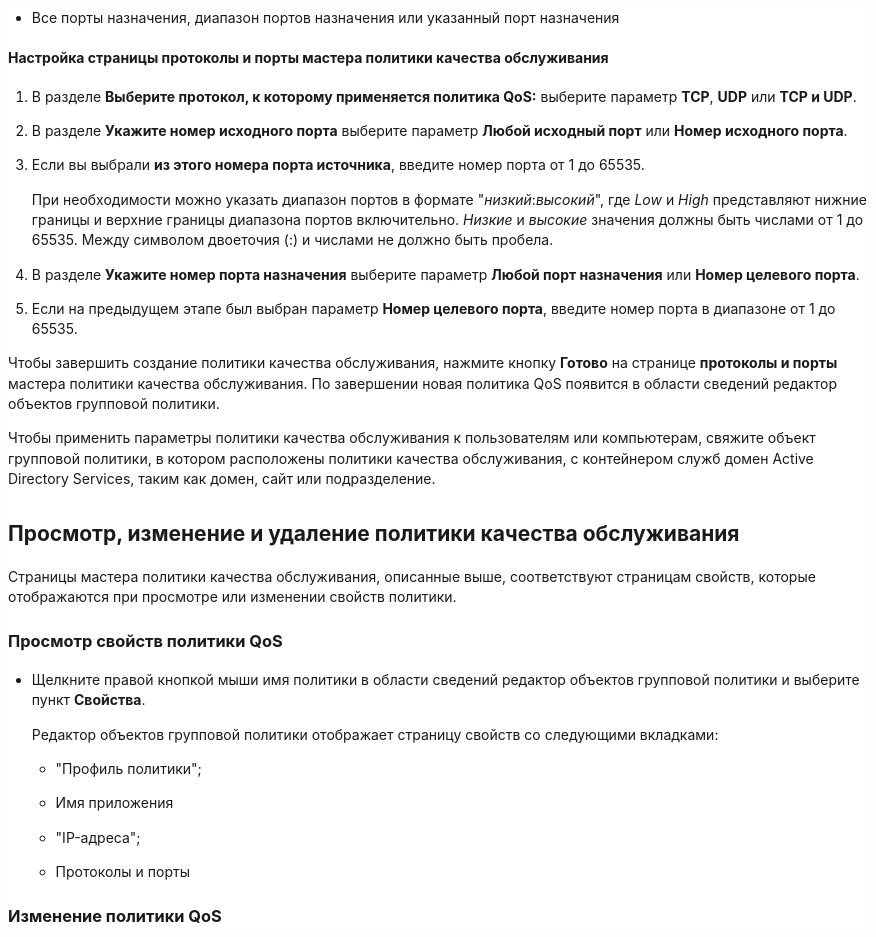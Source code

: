 -   Все порты назначения, диапазон портов назначения или указанный порт назначения  

#### <a name="to-configure-the-protocols-and-ports-page-of-the-qos-policy-wizard"></a>Настройка страницы протоколы и порты мастера политики качества обслуживания

1. В разделе **Выберите протокол, к которому применяется политика QoS:** выберите параметр **TCP**, **UDP** или **TCP и UDP**.

2. В разделе **Укажите номер исходного порта** выберите параметр **Любой исходный порт** или **Номер исходного порта**.

3. Если вы выбрали **из этого номера порта источника**, введите номер порта от 1 до 65535.

     При необходимости можно указать диапазон портов в формате "*низкий*:*высокий*", где *Low* и *High* представляют нижние границы и верхние границы диапазона портов включительно. *Низкие* и *высокие* значения должны быть числами от 1 до 65535. Между символом двоеточия (:) и числами не должно быть пробела.

4. В разделе **Укажите номер порта назначения** выберите параметр **Любой порт назначения** или **Номер целевого порта**.

5. Если на предыдущем этапе был выбран параметр **Номер целевого порта**, введите номер порта в диапазоне от 1 до 65535.

Чтобы завершить создание политики качества обслуживания, нажмите кнопку **Готово** на странице **протоколы и порты** мастера политики качества обслуживания. По завершении новая политика QoS появится в области сведений редактор объектов групповой политики.  
  
Чтобы применить параметры политики качества обслуживания к пользователям или компьютерам, свяжите объект групповой политики, в котором расположены политики качества обслуживания, с контейнером служб домен Active Directory Services, таким как домен, сайт или подразделение.  
  
##  <a name="view-edit-or-delete-a-qos-policy"></a><a name="bkmk_editpolicy"></a>Просмотр, изменение и удаление политики качества обслуживания

Страницы мастера политики качества обслуживания, описанные выше, соответствуют страницам свойств, которые отображаются при просмотре или изменении свойств политики.  
  
### <a name="to-view-the-properties-of-a-qos-policy"></a>Просмотр свойств политики QoS  
  
-   Щелкните правой кнопкой мыши имя политики в области сведений редактор объектов групповой политики и выберите пункт **Свойства**.  
  
     Редактор объектов групповой политики отображает страницу свойств со следующими вкладками:  
  
    -   "Профиль политики";  
  
    -   Имя приложения  
  
    -   "IP-адреса";  
  
    -   Протоколы и порты  
  
### <a name="to-edit-a-qos-policy"></a>Изменение политики QoS  
  